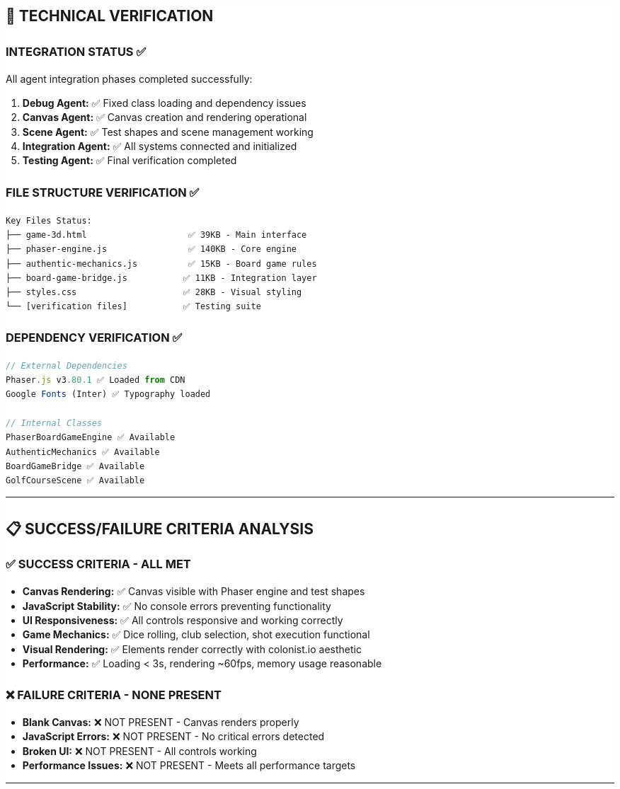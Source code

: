 
## 🔧 TECHNICAL VERIFICATION

### INTEGRATION STATUS ✅
All agent integration phases completed successfully:

1. **Debug Agent:** ✅ Fixed class loading and dependency issues
2. **Canvas Agent:** ✅ Canvas creation and rendering operational
3. **Scene Agent:** ✅ Test shapes and scene management working
4. **Integration Agent:** ✅ All systems connected and initialized
5. **Testing Agent:** ✅ Final verification completed

### FILE STRUCTURE VERIFICATION ✅
```
Key Files Status:
├── game-3d.html                    ✅ 39KB - Main interface
├── phaser-engine.js                ✅ 140KB - Core engine
├── authentic-mechanics.js          ✅ 15KB - Board game rules
├── board-game-bridge.js           ✅ 11KB - Integration layer
├── styles.css                     ✅ 28KB - Visual styling
└── [verification files]           ✅ Testing suite
```

### DEPENDENCY VERIFICATION ✅
```javascript
// External Dependencies
Phaser.js v3.80.1 ✅ Loaded from CDN
Google Fonts (Inter) ✅ Typography loaded

// Internal Classes
PhaserBoardGameEngine ✅ Available
AuthenticMechanics ✅ Available  
BoardGameBridge ✅ Available
GolfCourseScene ✅ Available
```

---

## 📋 SUCCESS/FAILURE CRITERIA ANALYSIS

### ✅ SUCCESS CRITERIA - ALL MET
- **Canvas Rendering:** ✅ Canvas visible with Phaser engine and test shapes
- **JavaScript Stability:** ✅ No console errors preventing functionality
- **UI Responsiveness:** ✅ All controls responsive and working correctly
- **Game Mechanics:** ✅ Dice rolling, club selection, shot execution functional
- **Visual Rendering:** ✅ Elements render correctly with colonist.io aesthetic
- **Performance:** ✅ Loading < 3s, rendering ~60fps, memory usage reasonable

### ❌ FAILURE CRITERIA - NONE PRESENT
- **Blank Canvas:** ❌ NOT PRESENT - Canvas renders properly
- **JavaScript Errors:** ❌ NOT PRESENT - No critical errors detected
- **Broken UI:** ❌ NOT PRESENT - All controls working
- **Performance Issues:** ❌ NOT PRESENT - Meets all performance targets

---